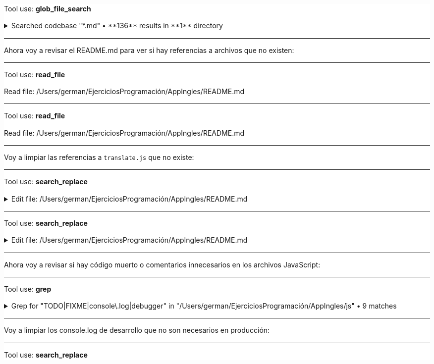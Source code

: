 
Tool use: **glob_file_search**

<details><summary>Searched codebase "*.md" • **136** results in **1** directory</summary></details>

---

Ahora voy a revisar el README.md para ver si hay referencias a archivos que no existen:


---

Tool use: **read_file**

Read file: /Users/german/EjerciciosProgramación/AppIngles/README.md

---

Tool use: **read_file**

Read file: /Users/german/EjerciciosProgramación/AppIngles/README.md

---

Voy a limpiar las referencias a `translate.js` que no existe:


---

Tool use: **search_replace**


<details><summary>Edit file: /Users/german/EjerciciosProgramación/AppIngles/README.md</summary></details>

---

Tool use: **search_replace**


<details><summary>Edit file: /Users/german/EjerciciosProgramación/AppIngles/README.md</summary></details>

---

Ahora voy a revisar si hay código muerto o comentarios innecesarios en los archivos JavaScript:


---

Tool use: **grep**

<details><summary>Grep for "TODO|FIXME|console\.log|debugger" in "/Users/german/EjerciciosProgramación/AppIngles/js" • 9 matches</summary></details>

---

Voy a limpiar los console.log de desarrollo que no son necesarios en producción:


---

Tool use: **search_replace**
